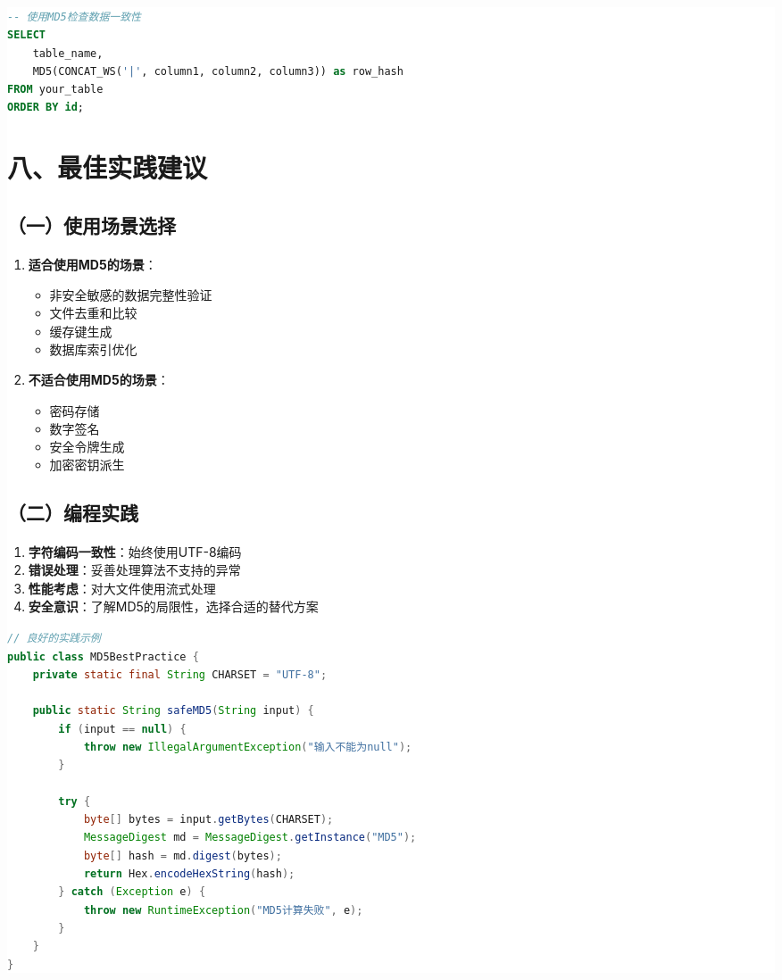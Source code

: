 ```sql
-- 使用MD5检查数据一致性
SELECT 
    table_name,
    MD5(CONCAT_WS('|', column1, column2, column3)) as row_hash
FROM your_table
ORDER BY id;
```

# 八、最佳实践建议

## （一）使用场景选择

1. **适合使用MD5的场景**：
   - 非安全敏感的数据完整性验证
   - 文件去重和比较
   - 缓存键生成
   - 数据库索引优化

2. **不适合使用MD5的场景**：
   - 密码存储
   - 数字签名
   - 安全令牌生成
   - 加密密钥派生

## （二）编程实践

1. **字符编码一致性**：始终使用UTF-8编码
2. **错误处理**：妥善处理算法不支持的异常
3. **性能考虑**：对大文件使用流式处理
4. **安全意识**：了解MD5的局限性，选择合适的替代方案

```java
// 良好的实践示例
public class MD5BestPractice {
    private static final String CHARSET = "UTF-8";
    
    public static String safeMD5(String input) {
        if (input == null) {
            throw new IllegalArgumentException("输入不能为null");
        }
        
        try {
            byte[] bytes = input.getBytes(CHARSET);
            MessageDigest md = MessageDigest.getInstance("MD5");
            byte[] hash = md.digest(bytes);
            return Hex.encodeHexString(hash);
        } catch (Exception e) {
            throw new RuntimeException("MD5计算失败", e);
        }
    }
}
```
